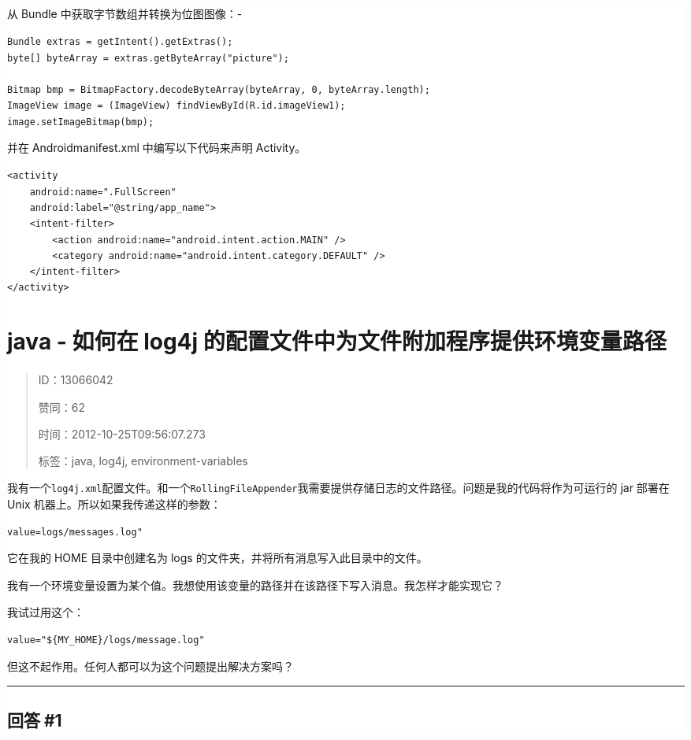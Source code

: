 从 Bundle 中获取字节数组并转换为位图图像：-

```
Bundle extras = getIntent().getExtras();
byte[] byteArray = extras.getByteArray("picture");

Bitmap bmp = BitmapFactory.decodeByteArray(byteArray, 0, byteArray.length);
ImageView image = (ImageView) findViewById(R.id.imageView1);
image.setImageBitmap(bmp); 
```

并在 Androidmanifest.xml 中编写以下代码来声明 Activity。

```
<activity
    android:name=".FullScreen"
    android:label="@string/app_name">
    <intent-filter>
        <action android:name="android.intent.action.MAIN" />
        <category android:name="android.intent.category.DEFAULT" />
    </intent-filter>
</activity> 
```

# java - 如何在 log4j 的配置文件中为文件附加程序提供环境变量路径

> ID：13066042
> 
> 赞同：62
> 
> 时间：2012-10-25T09:56:07.273
> 
> 标签：java, log4j, environment-variables

我有一个`log4j.xml`配置文件。和一个`RollingFileAppender`我需要提供存储日志的文件路径。问题是我的代码将作为可运行的 jar 部署在 Unix 机器上。所以如果我传递这样的参数：

```
value=logs/messages.log" 
```

它在我的 HOME 目录中创建名为 logs 的文件夹，并将所有消息写入此目录中的文件。

我有一个环境变量设置为某个值。我想使用该变量的路径并在该路径下写入消息。我怎样才能实现它？

我试过用这个：

```
value="${MY_HOME}/logs/message.log" 
```

但这不起作用。任何人都可以为这个问题提出解决方案吗？

* * *

## 回答 #1
